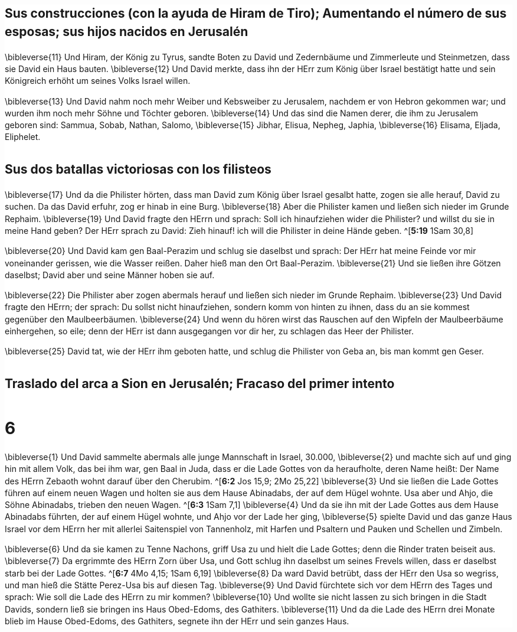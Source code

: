 
## Sus construcciones (con la ayuda de Hiram de Tiro); Aumentando el número de sus esposas; sus hijos nacidos en Jerusalén
\bibleverse{11} Und Hiram, der König zu Tyrus, sandte Boten zu David und Zedernbäume und Zimmerleute und Steinmetzen, dass sie David ein Haus bauten. \bibleverse{12} Und David merkte, dass ihn der HErr zum König über Israel bestätigt hatte und sein Königreich erhöht um seines Volks Israel willen. 

\bibleverse{13} Und David nahm noch mehr Weiber und Kebsweiber zu Jerusalem, nachdem er von Hebron gekommen war; und wurden ihm noch mehr Söhne und Töchter geboren. \bibleverse{14} Und das sind die Namen derer, die ihm zu Jerusalem geboren sind: Sammua, Sobab, Nathan, Salomo, \bibleverse{15} Jibhar, Elisua, Nepheg, Japhia, \bibleverse{16} Elisama, Eljada, Eliphelet. 

## Sus dos batallas victoriosas con los filisteos
\bibleverse{17} Und da die Philister hörten, dass man David zum König über Israel gesalbt hatte, zogen sie alle herauf, David zu suchen. Da das David erfuhr, zog er hinab in eine Burg. \bibleverse{18} Aber die Philister kamen und ließen sich nieder im Grunde Rephaim. \bibleverse{19} Und David fragte den HErrn und sprach: Soll ich hinaufziehen wider die Philister? und willst du sie in meine Hand geben? Der HErr sprach zu David: Zieh hinauf! ich will die Philister in deine Hände geben. ^[**5:19** 1Sam 30,8] 


\bibleverse{20} Und David kam gen Baal-Perazim und schlug sie daselbst und sprach: Der HErr hat meine Feinde vor mir voneinander gerissen, wie die Wasser reißen. Daher hieß man den Ort Baal-Perazim. \bibleverse{21} Und sie ließen ihre Götzen daselbst; David aber und seine Männer hoben sie auf. 

\bibleverse{22} Die Philister aber zogen abermals herauf und ließen sich nieder im Grunde Rephaim. \bibleverse{23} Und David fragte den HErrn; der sprach: Du sollst nicht hinaufziehen, sondern komm von hinten zu ihnen, dass du an sie kommest gegenüber den Maulbeerbäumen. \bibleverse{24} Und wenn du hören wirst das Rauschen auf den Wipfeln der Maulbeerbäume einhergehen, so eile; denn der HErr ist dann ausgegangen vor dir her, zu schlagen das Heer der Philister. 

\bibleverse{25} David tat, wie der HErr ihm geboten hatte, und schlug die Philister von Geba an, bis man kommt gen Geser.

## Traslado del arca a Sion en Jerusalén; Fracaso del primer intento
# 6
\bibleverse{1} Und David sammelte abermals alle junge Mannschaft in Israel, 30.000, \bibleverse{2} und machte sich auf und ging hin mit allem Volk, das bei ihm war, gen Baal in Juda, dass er die Lade Gottes von da heraufholte, deren Name heißt: Der Name des HErrn Zebaoth wohnt darauf über den Cherubim. ^[**6:2** Jos 15,9; 2Mo 25,22] \bibleverse{3} Und sie ließen die Lade Gottes führen auf einem neuen Wagen und holten sie aus dem Hause Abinadabs, der auf dem Hügel wohnte. Usa aber und Ahjo, die Söhne Abinadabs, trieben den neuen Wagen. ^[**6:3** 1Sam 7,1] \bibleverse{4} Und da sie ihn mit der Lade Gottes aus dem Hause Abinadabs führten, der auf einem Hügel wohnte, und Ahjo vor der Lade her ging, \bibleverse{5} spielte David und das ganze Haus Israel vor dem HErrn her mit allerlei Saitenspiel von Tannenholz, mit Harfen und Psaltern und Pauken und Schellen und Zimbeln. 
 

\bibleverse{6} Und da sie kamen zu Tenne Nachons, griff Usa zu und hielt die Lade Gottes; denn die Rinder traten beiseit aus. \bibleverse{7} Da ergrimmte des HErrn Zorn über Usa, und Gott schlug ihn daselbst um seines Frevels willen, dass er daselbst starb bei der Lade Gottes. ^[**6:7** 4Mo 4,15; 1Sam 6,19] \bibleverse{8} Da ward David betrübt, dass der HErr den Usa so wegriss, und man hieß die Stätte Perez-Usa bis auf diesen Tag. \bibleverse{9} Und David fürchtete sich vor dem HErrn des Tages und sprach: Wie soll die Lade des HErrn zu mir kommen? \bibleverse{10} Und wollte sie nicht lassen zu sich bringen in die Stadt Davids, sondern ließ sie bringen ins Haus Obed-Edoms, des Gathiters. \bibleverse{11} Und da die Lade des HErrn drei Monate blieb im Hause Obed-Edoms, des Gathiters, segnete ihn der HErr und sein ganzes Haus.
